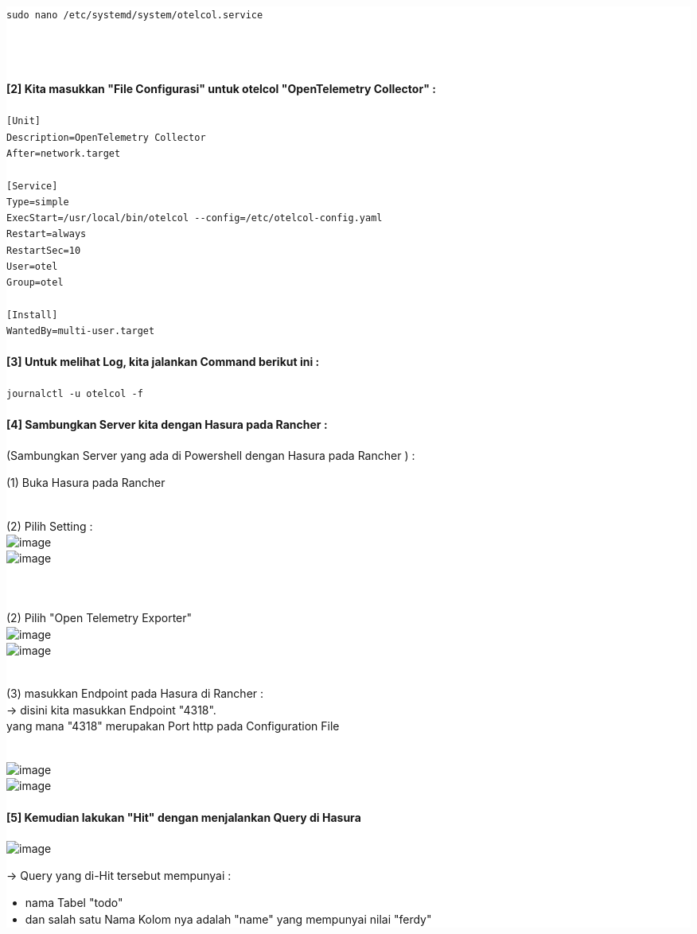 ```
sudo nano /etc/systemd/system/otelcol.service
```

<br/> <br/>

#### [2] Kita masukkan "File Configurasi" untuk otelcol "OpenTelemetry Collector" :

```
[Unit]
Description=OpenTelemetry Collector
After=network.target

[Service]
Type=simple
ExecStart=/usr/local/bin/otelcol --config=/etc/otelcol-config.yaml
Restart=always
RestartSec=10
User=otel
Group=otel

[Install]
WantedBy=multi-user.target

```

#### [3] Untuk melihat Log, kita jalankan Command berikut ini :
```
journalctl -u otelcol -f
```

#### [4] Sambungkan Server kita dengan Hasura pada Rancher :
(Sambungkan Server yang ada di Powershell dengan Hasura pada Rancher ) :

(1) Buka Hasura pada Rancher  <br/> <br/>

(2) Pilih Setting : <br/>
![image](https://github.com/user-attachments/assets/06b482a8-ae7b-4df4-bce6-eaa36a1250c7)     <br/>
![image](https://github.com/user-attachments/assets/ee113a11-0b68-446c-b231-841b375ada26)

<br/><br/>
(2) Pilih "Open Telemetry Exporter" <br/>
![image](https://github.com/user-attachments/assets/8163f19c-0a65-41f0-8eaf-f1551906986d)    <br/>
![image](https://github.com/user-attachments/assets/3e9f610e-5ef8-4897-a27a-d871026d5798)    <br/><br/>

(3) masukkan Endpoint pada Hasura di Rancher : <br/>
-> disini kita masukkan Endpoint "4318". <br/>
yang mana "4318" merupakan Port http pada Configuration File <br/> <br/>

![image](https://github.com/user-attachments/assets/f0becc6c-669f-46bb-b45a-2cee508e7b13)    <br/>
![image](https://github.com/user-attachments/assets/cd1f9fca-5eec-4ea0-a92c-c5923c8cb870)      <br/>



#### [5] Kemudian lakukan "Hit" dengan menjalankan Query di Hasura

![image](https://github.com/user-attachments/assets/47d8e418-403c-42a8-a1ad-e83a5bef489f)

-> Query yang di-Hit tersebut mempunyai :
- nama Tabel "todo"
- dan salah satu Nama Kolom nya adalah "name" yang mempunyai nilai "ferdy"
